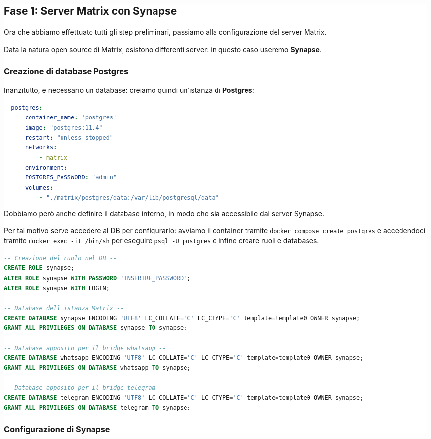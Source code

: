 ## Fase 1: Server Matrix con Synapse

Ora che abbiamo effettuato tutti gli step preliminari, passiamo alla configurazione del server Matrix.

Data la natura open source di Matrix, esistono differenti server: in questo caso useremo **Synapse**. 

### Creazione di database Postgres

Inanzitutto, è necessario un database: creiamo quindi un’istanza di **Postgres**:

```yaml
  postgres:    
	  container_name: 'postgres'    
	  image: "postgres:11.4"        
	  restart: "unless-stopped"    
	  networks:      
		  - matrix    
	  environment:      
	  POSTGRES_PASSWORD: "admin"    
	  volumes:      
		  - "./matrix/postgres/data:/var/lib/postgresql/data"
```

Dobbiamo però anche definire il database interno, in modo che sia accessibile dal server Synapse.

Per tal motivo serve accedere al DB per configurarlo: avviamo il container tramite `docker compose create postgres` e accedendoci tramite `docker exec -it /bin/sh` per eseguire `psql -U postgres` e infine creare ruoli e databases.

```sql
-- Creazione del ruolo nel DB --
CREATE ROLE synapse;
ALTER ROLE synapse WITH PASSWORD 'INSERIRE_PASSWORD';
ALTER ROLE synapse WITH LOGIN;

-- Database dell'istanza Matrix --
CREATE DATABASE synapse ENCODING 'UTF8' LC_COLLATE='C' LC_CTYPE='C' template=template0 OWNER synapse;
GRANT ALL PRIVILEGES ON DATABASE synapse TO synapse;

-- Database apposito per il bridge whatsapp --
CREATE DATABASE whatsapp ENCODING 'UTF8' LC_COLLATE='C' LC_CTYPE='C' template=template0 OWNER synapse;
GRANT ALL PRIVILEGES ON DATABASE whatsapp TO synapse;

-- Database apposito per il bridge telegram --
CREATE DATABASE telegram ENCODING 'UTF8' LC_COLLATE='C' LC_CTYPE='C' template=template0 OWNER synapse;
GRANT ALL PRIVILEGES ON DATABASE telegram TO synapse;
```

### Configurazione di Synapse
